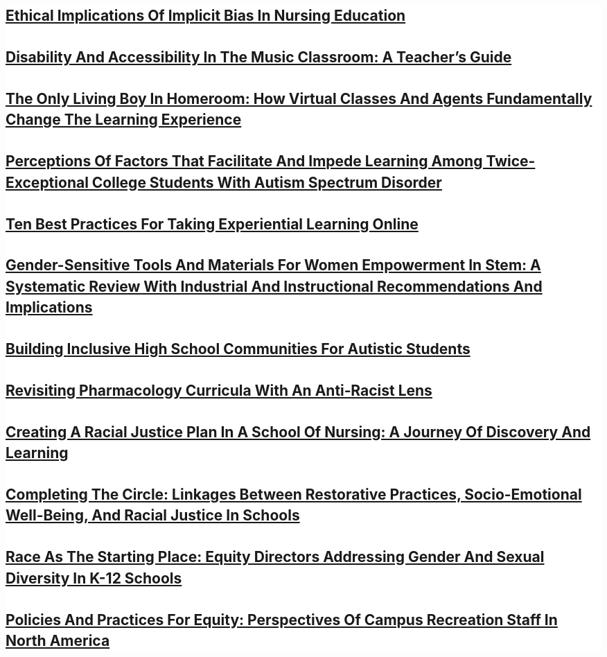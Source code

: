 [Ethical Implications Of Implicit Bias In Nursing
Education](https://www.sciencedirect.com/science/article/pii/S1557308722000427)
-

[Disability And Accessibility In The Music Classroom: A Teacher’s
Guide](https://www.taylorfrancis.com/books/mono/10.4324/9781003222224/disability-accessibility-music-classroom-katherine-grennell-alexandria-carrico)
-

[The Only Living Boy In Homeroom: How Virtual Classes And Agents
Fundamentally Change The Learning
Experience](https://www.taylorfrancis.com/chapters/edit/10.4324/9781003030928-9/living-boy-homeroom-andrew-hampton-donald-chip-morrison-brent-morgan)
-

[Perceptions Of Factors That Facilitate And Impede Learning Among
Twice-Exceptional College Students With Autism Spectrum
Disorder](https://www.sciencedirect.com/science/article/pii/S107474272200051X)
-

[Ten Best Practices For Taking Experiential Learning
Online](https://faseb.onlinelibrary.wiley.com/doi/abs/10.1096/fasebj.2022.36.S1.R2081)
-

[Gender-Sensitive Tools And Materials For Women Empowerment In Stem: A
Systematic Review With Industrial And Instructional Recommendations And
Implications](https://link.springer.com/article/10.1007/s10209-022-00881-z)
-

[Building Inclusive High School Communities For Autistic
Students](https://journals.sagepub.com/doi/pdf/10.1177/00400599221098194)
-

[Revisiting Pharmacology Curricula With An Anti‐Racist
Lens](https://faseb.onlinelibrary.wiley.com/doi/abs/10.1096/fasebj.2022.36.S1.0R295)
-

[Creating A Racial Justice Plan In A School Of Nursing: A Journey Of
Discovery And
Learning](https://www.sciencedirect.com/science/article/pii/S8755722322000680)
-

[Completing The Circle: Linkages Between Restorative Practices,
Socio-Emotional Well-Being, And Racial Justice In
Schools](https://journals.sagepub.com/doi/abs/10.1177/10634266221088989)
-

[Race As The Starting Place: Equity Directors Addressing Gender And
Sexual Diversity In K-12
Schools](https://www.tandfonline.com/doi/abs/10.1080/14681811.2022.2068145)
-

[Policies And Practices For Equity: Perspectives Of Campus Recreation
Staff In North
America](https://journals.sagepub.com/doi/abs/10.1177/15588661221089340)
-
